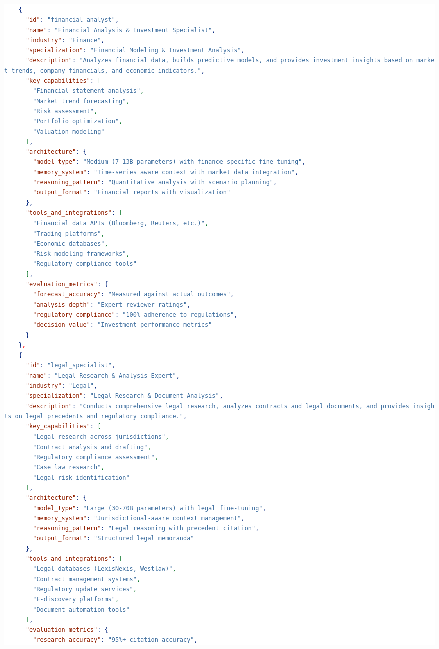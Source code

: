 ```json
    {
      "id": "financial_analyst",
      "name": "Financial Analysis & Investment Specialist",
      "industry": "Finance",
      "specialization": "Financial Modeling & Investment Analysis",
      "description": "Analyzes financial data, builds predictive models, and provides investment insights based on market trends, company financials, and economic indicators.",
      "key_capabilities": [
        "Financial statement analysis",
        "Market trend forecasting",
        "Risk assessment",
        "Portfolio optimization",
        "Valuation modeling"
      ],
      "architecture": {
        "model_type": "Medium (7-13B parameters) with finance-specific fine-tuning",
        "memory_system": "Time-series aware context with market data integration",
        "reasoning_pattern": "Quantitative analysis with scenario planning",
        "output_format": "Financial reports with visualization"
      },
      "tools_and_integrations": [
        "Financial data APIs (Bloomberg, Reuters, etc.)",
        "Trading platforms",
        "Economic databases",
        "Risk modeling frameworks",
        "Regulatory compliance tools"
      ],
      "evaluation_metrics": {
        "forecast_accuracy": "Measured against actual outcomes",
        "analysis_depth": "Expert reviewer ratings",
        "regulatory_compliance": "100% adherence to regulations",
        "decision_value": "Investment performance metrics"
      }
    },
    {
      "id": "legal_specialist",
      "name": "Legal Research & Analysis Expert",
      "industry": "Legal",
      "specialization": "Legal Research & Document Analysis",
      "description": "Conducts comprehensive legal research, analyzes contracts and legal documents, and provides insights on legal precedents and regulatory compliance.",
      "key_capabilities": [
        "Legal research across jurisdictions",
        "Contract analysis and drafting",
        "Regulatory compliance assessment",
        "Case law research",
        "Legal risk identification"
      ],
      "architecture": {
        "model_type": "Large (30-70B parameters) with legal fine-tuning",
        "memory_system": "Jurisdictional-aware context management",
        "reasoning_pattern": "Legal reasoning with precedent citation",
        "output_format": "Structured legal memoranda"
      },
      "tools_and_integrations": [
        "Legal databases (LexisNexis, Westlaw)",
        "Contract management systems",
        "Regulatory update services",
        "E-discovery platforms",
        "Document automation tools"
      ],
      "evaluation_metrics": {
        "research_accuracy": "95%+ citation accuracy",
```